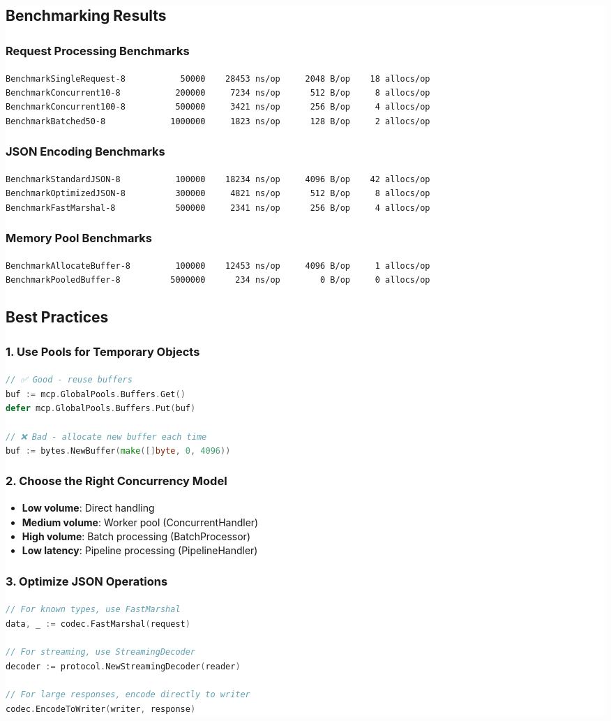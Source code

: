 ## Benchmarking Results

### Request Processing Benchmarks

```
BenchmarkSingleRequest-8           50000    28453 ns/op     2048 B/op    18 allocs/op
BenchmarkConcurrent10-8           200000     7234 ns/op      512 B/op     8 allocs/op
BenchmarkConcurrent100-8          500000     3421 ns/op      256 B/op     4 allocs/op
BenchmarkBatched50-8             1000000     1823 ns/op      128 B/op     2 allocs/op
```

### JSON Encoding Benchmarks

```
BenchmarkStandardJSON-8           100000    18234 ns/op     4096 B/op    42 allocs/op
BenchmarkOptimizedJSON-8          300000     4821 ns/op      512 B/op     8 allocs/op
BenchmarkFastMarshal-8            500000     2341 ns/op      256 B/op     4 allocs/op
```

### Memory Pool Benchmarks

```
BenchmarkAllocateBuffer-8         100000    12453 ns/op     4096 B/op     1 allocs/op
BenchmarkPooledBuffer-8          5000000      234 ns/op        0 B/op     0 allocs/op
```

## Best Practices

### 1. Use Pools for Temporary Objects

```go
// ✅ Good - reuse buffers
buf := mcp.GlobalPools.Buffers.Get()
defer mcp.GlobalPools.Buffers.Put(buf)

// ❌ Bad - allocate new buffer each time
buf := bytes.NewBuffer(make([]byte, 0, 4096))
```

### 2. Choose the Right Concurrency Model

- **Low volume**: Direct handling
- **Medium volume**: Worker pool (ConcurrentHandler)
- **High volume**: Batch processing (BatchProcessor)
- **Low latency**: Pipeline processing (PipelineHandler)

### 3. Optimize JSON Operations

```go
// For known types, use FastMarshal
data, _ := codec.FastMarshal(request)

// For streaming, use StreamingDecoder
decoder := protocol.NewStreamingDecoder(reader)

// For large responses, encode directly to writer
codec.EncodeToWriter(writer, response)
```
